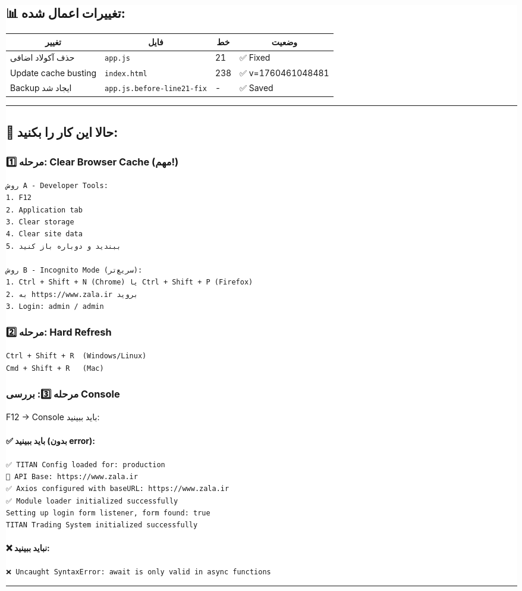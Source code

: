 
## 📊 **تغییرات اعمال شده:**

| تغییر | فایل | خط | وضعیت |
|-------|------|-----|--------|
| حذف آکولاد اضافی | `app.js` | 21 | ✅ Fixed |
| Update cache busting | `index.html` | 238 | ✅ v=1760461048481 |
| Backup ایجاد شد | `app.js.before-line21-fix` | - | ✅ Saved |

---

## 🚀 **حالا این کار را بکنید:**

### مرحله 1️⃣: Clear Browser Cache (مهم!)

```
روش A - Developer Tools:
1. F12
2. Application tab
3. Clear storage
4. Clear site data
5. ببندید و دوباره باز کنید

روش B - Incognito Mode (سریع‌تر):
1. Ctrl + Shift + N (Chrome) یا Ctrl + Shift + P (Firefox)
2. به https://www.zala.ir بروید
3. Login: admin / admin
```

### مرحله 2️⃣: Hard Refresh

```
Ctrl + Shift + R  (Windows/Linux)
Cmd + Shift + R   (Mac)
```

### مرحله 3️⃣: بررسی Console

F12 → Console باید ببینید:

#### ✅ باید ببینید (بدون error):
```
✅ TITAN Config loaded for: production
📡 API Base: https://www.zala.ir
✅ Axios configured with baseURL: https://www.zala.ir
✅ Module loader initialized successfully
Setting up login form listener, form found: true
TITAN Trading System initialized successfully
```

#### ❌ نباید ببینید:
```
❌ Uncaught SyntaxError: await is only valid in async functions
```

---